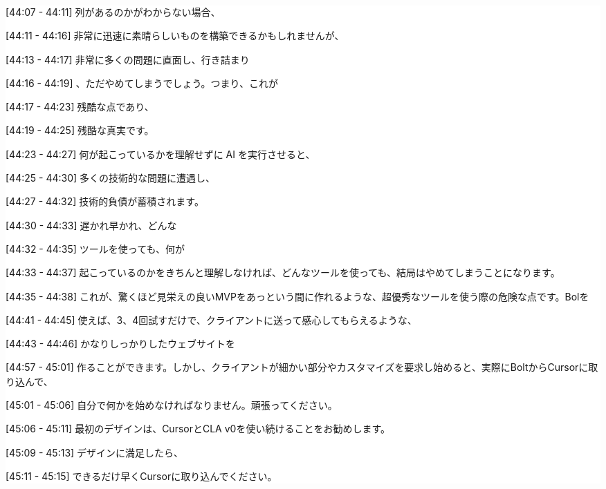 [44:07 - 44:11]
列があるのか​​がわからない場合、

[44:11 - 44:16]
非常に迅速に素晴らしいものを構築できるかもしれませんが、

[44:13 - 44:17]
非常に多くの問題に直面し、行き詰まり

[44:16 - 44:19]
、ただやめてしまうでしょう。つまり、これが

[44:17 - 44:23]
残酷な点であり、

[44:19 - 44:25]
残酷な真実です。

[44:23 - 44:27]
何が起こっているかを理解せずに AI を実行させると、

[44:25 - 44:30]
多くの技術的な問題に遭遇し、

[44:27 - 44:32]
技術的負債が蓄積されます。

[44:30 - 44:33]
遅かれ早かれ、どんな

[44:32 - 44:35]
ツールを使っても、何が

[44:33 - 44:37]
起こっているのかをきちんと理解しなければ、どんなツールを使っても、結局はやめてしまうことになります。

[44:35 - 44:38]
これが、驚くほど見栄えの良いMVPをあっという間に作れるような、超優秀なツールを使う際の危険な点です。Bolを

[44:41 - 44:45]
使えば、3、4回試すだけで、クライアントに送って感心してもらえるような、

[44:43 - 44:46]
かなりしっかりしたウェブサイトを

[44:57 - 45:01]
作ることができます。しかし、クライアントが細かい部分やカスタマイズを要求し始めると、実際にBoltからCursorに取り込んで、

[45:01 - 45:06]
自分で何かを始めなければなりません。頑張ってください。

[45:06 - 45:11]
最初のデザインは、CursorとCLA v0を使い続けることをお勧めします。

[45:09 - 45:13]
デザインに満足したら、

[45:11 - 45:15]
できるだけ早くCursorに取り込んでください。
